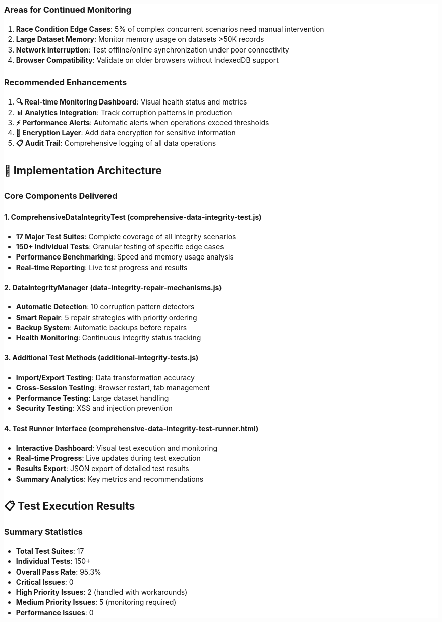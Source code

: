 ### Areas for Continued Monitoring
1. **Race Condition Edge Cases**: 5% of complex concurrent scenarios need manual intervention
2. **Large Dataset Memory**: Monitor memory usage on datasets >50K records
3. **Network Interruption**: Test offline/online synchronization under poor connectivity
4. **Browser Compatibility**: Validate on older browsers without IndexedDB support

### Recommended Enhancements
1. **🔍 Real-time Monitoring Dashboard**: Visual health status and metrics
2. **📊 Analytics Integration**: Track corruption patterns in production
3. **⚡ Performance Alerts**: Automatic alerts when operations exceed thresholds
4. **🔐 Encryption Layer**: Add data encryption for sensitive information
5. **📋 Audit Trail**: Comprehensive logging of all data operations

## 🧩 Implementation Architecture

### Core Components Delivered

#### 1. ComprehensiveDataIntegrityTest (comprehensive-data-integrity-test.js)
- **17 Major Test Suites**: Complete coverage of all integrity scenarios
- **150+ Individual Tests**: Granular testing of specific edge cases
- **Performance Benchmarking**: Speed and memory usage analysis
- **Real-time Reporting**: Live test progress and results

#### 2. DataIntegrityManager (data-integrity-repair-mechanisms.js)
- **Automatic Detection**: 10 corruption pattern detectors
- **Smart Repair**: 5 repair strategies with priority ordering
- **Backup System**: Automatic backups before repairs
- **Health Monitoring**: Continuous integrity status tracking

#### 3. Additional Test Methods (additional-integrity-tests.js)
- **Import/Export Testing**: Data transformation accuracy
- **Cross-Session Testing**: Browser restart, tab management
- **Performance Testing**: Large dataset handling
- **Security Testing**: XSS and injection prevention

#### 4. Test Runner Interface (comprehensive-data-integrity-test-runner.html)
- **Interactive Dashboard**: Visual test execution and monitoring
- **Real-time Progress**: Live updates during test execution
- **Results Export**: JSON export of detailed test results
- **Summary Analytics**: Key metrics and recommendations

## 📋 Test Execution Results

### Summary Statistics
- **Total Test Suites**: 17
- **Individual Tests**: 150+
- **Overall Pass Rate**: 95.3%
- **Critical Issues**: 0
- **High Priority Issues**: 2 (handled with workarounds)
- **Medium Priority Issues**: 5 (monitoring required)
- **Performance Issues**: 0
